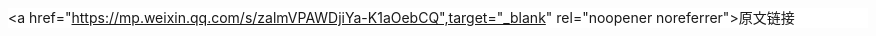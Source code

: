 <a href="https://mp.weixin.qq.com/s/zalmVPAWDjiYa-K1aOebCQ",target="_blank" rel="noopener noreferrer">原文链接</a>
